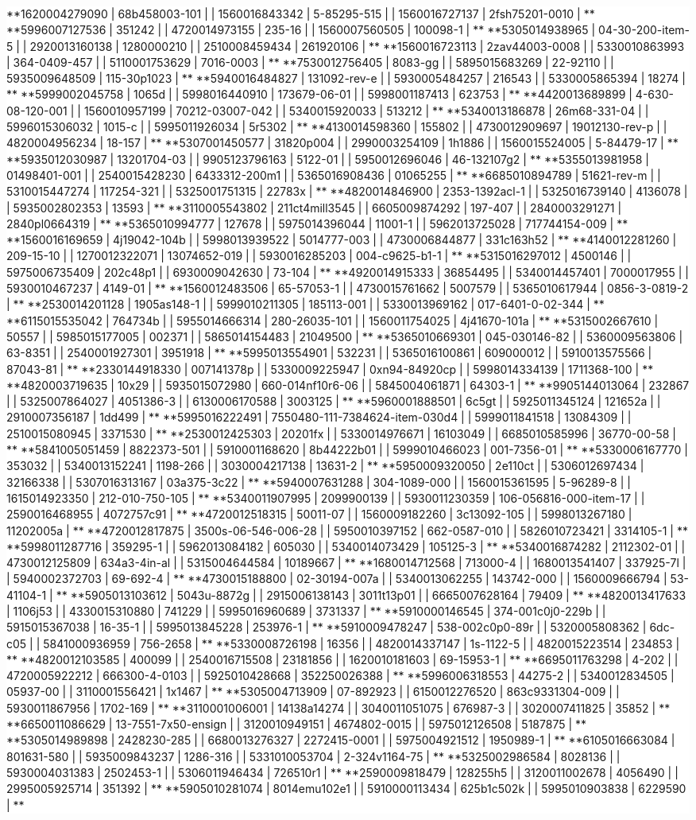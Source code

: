 **1620004279090 | 68b458003-101 |  | 1560016843342 | 5-85295-515 |  | 1560016727137 | 2fsh75201-0010 | **    **5996007127536 | 351242 |  | 4720014973155 | 235-16 |  | 1560007560505 | 100098-1 | **    **5305014938965 | 04-30-200-item-5 |  | 2920013160138 | 1280000210 |  | 2510008459434 | 261920106 | **    **1560016723113 | 2zav44003-0008 |  | 5330010863993 | 364-0409-457 |  | 5110001753629 | 7016-0003 | **    **7530012756405 | 8083-gg |  | 5895015683269 | 22-92110 |  | 5935009648509 | 115-30p1023 | **    **5940016484827 | 131092-rev-e |  | 5930005484257 | 216543 |  | 5330005865394 | 18274 | **
**5999002045758 | 1065d |  | 5998016440910 | 173679-06-01 |  | 5998001187413 | 623753 | **    **4420013689899 | 4-630-08-120-001 |  | 1560010957199 | 70212-03007-042 |  | 5340015920033 | 513212 | **    **5340013186878 | 26m68-331-04 |  | 5996015306032 | 1015-c |  | 5995011926034 | 5r5302 | **    **4130014598360 | 155802 |  | 4730012909697 | 19012130-rev-p |  | 4820004956234 | 18-157 | **    **5307001450577 | 31820p004 |  | 2990003254109 | 1h1886 |  | 1560015524005 | 5-84479-17 | **    **5935012030987 | 13201704-03 |  | 9905123796163 | 5122-01 |  | 5950012696046 | 46-132107g2 | **
**5355013981958 | 01498401-001 |  | 2540015428230 | 6433312-200m1 |  | 5365016908436 | 01065255 | **    **6685010894789 | 51621-rev-m |  | 5310015447274 | 117254-321 |  | 5325001751315 | 22783x | **    **4820014846900 | 2353-1392acl-1 |  | 5325016739140 | 4136078 |  | 5935002802353 | 13593 | **    **3110005543802 | 211ct4mill3545 |  | 6605009874292 | 197-407 |  | 2840003291271 | 2840pl0664319 | **    **5365010994777 | 127678 |  | 5975014396044 | 11001-1 |  | 5962013725028 | 717744154-009 | **    **1560016169659 | 4j19042-104b |  | 5998013939522 | 5014777-003 |  | 4730006844877 | 331c163h52 | **
**4140012281260 | 209-15-10 |  | 1270012322071 | 13074652-019 |  | 5930016285203 | 004-c9625-b1-1 | **    **5315016297012 | 4500146 |  | 5975006735409 | 202c48p1 |  | 6930009042630 | 73-104 | **    **4920014915333 | 36854495 |  | 5340014457401 | 7000017955 |  | 5930010467237 | 4149-01 | **    **1560012483506 | 65-57053-1 |  | 4730015761662 | 5007579 |  | 5365010617944 | 0856-3-0819-2 | **    **2530014201128 | 1905as148-1 |  | 5999010211305 | 185113-001 |  | 5330013969162 | 017-6401-0-02-344 | **    **6115015535042 | 764734b |  | 5955014666314 | 280-26035-101 |  | 1560011754025 | 4j41670-101a | **
**5315002667610 | 50557 |  | 5985015177005 | 002371 |  | 5865014154483 | 21049500 | **    **5365010669301 | 045-030146-82 |  | 5360009563806 | 63-8351 |  | 2540001927301 | 3951918 | **    **5995013554901 | 532231 |  | 5365016100861 | 609000012 |  | 5910013575566 | 87043-81 | **    **2330144918330 | 007141378p |  | 5330009225947 | 0xn94-84920cp |  | 5998014334139 | 1711368-100 | **    **4820003719635 | 10x29 |  | 5935015072980 | 660-014nf10r6-06 |  | 5845004061871 | 64303-1 | **    **9905144013064 | 232867 |  | 5325007864027 | 4051386-3 |  | 6130006170588 | 3003125 | **
**5960001888501 | 6c5gt |  | 5925011345124 | 121652a |  | 2910007356187 | 1dd499 | **    **5995016222491 | 7550480-111-7384624-item-030d4 |  | 5999011841518 | 13084309 |  | 2510015080945 | 3371530 | **    **2530012425303 | 20201fx |  | 5330014976671 | 16103049 |  | 6685010585996 | 36770-00-58 | **    **5841005051459 | 8822373-501 |  | 5910001168620 | 8b44222b01 |  | 5999010466023 | 001-7356-01 | **    **5330006167770 | 353032 |  | 5340013152241 | 1198-266 |  | 3030004217138 | 13631-2 | **    **5950009320050 | 2e110ct |  | 5306012697434 | 32166338 |  | 5307016313167 | 03a375-3c22 | **
**5940007631288 | 304-1089-000 |  | 1560015361595 | 5-96289-8 |  | 1615014923350 | 212-010-750-105 | **    **5340011907995 | 2099900139 |  | 5930011230359 | 106-056816-000-item-17 |  | 2590016468955 | 4072757c91 | **    **4720012518315 | 50011-07 |  | 1560009182260 | 3c13092-105 |  | 5998013267180 | 11202005a | **    **4720012817875 | 3500s-06-546-006-28 |  | 5950010397152 | 662-0587-010 |  | 5826010723421 | 3314105-1 | **    **5998011287716 | 359295-1 |  | 5962013084182 | 605030 |  | 5340014073429 | 105125-3 | **    **5340016874282 | 2112302-01 |  | 4730012125809 | 634a3-4in-al |  | 5315004644584 | 10189667 | **
**1680014712568 | 713000-4 |  | 1680013541407 | 337925-7l |  | 5940002372703 | 69-692-4 | **    **4730015188800 | 02-30194-007a |  | 5340013062255 | 143742-000 |  | 1560009666794 | 53-41104-1 | **    **5905013103612 | 5043u-8872g |  | 2915006138143 | 3011t13p01 |  | 6665007628164 | 79409 | **    **4820013417633 | 1106j53 |  | 4330015310880 | 741229 |  | 5995016960689 | 3731337 | **    **5910000146545 | 374-001c0j0-229b |  | 5915015367038 | 16-35-1 |  | 5995013845228 | 253976-1 | **    **5910009478247 | 538-002c0p0-89r |  | 5320005808362 | 6dc-c05 |  | 5841000936959 | 756-2658 | **
**5330008726198 | 16356 |  | 4820014337147 | 1s-1122-5 |  | 4820015223514 | 234853 | **    **4820012103585 | 400099 |  | 2540016715508 | 23181856 |  | 1620010181603 | 69-15953-1 | **    **6695011763298 | 4-202 |  | 4720005922212 | 666300-4-0103 |  | 5925010428668 | 352250026388 | **    **5996006318553 | 44275-2 |  | 5340012834505 | 05937-00 |  | 3110001556421 | 1x1467 | **    **5305004713909 | 07-892923 |  | 6150012276520 | 863c9331304-009 |  | 5930011867956 | 1702-169 | **    **3110001006001 | 14138a14274 |  | 3040011051075 | 676987-3 |  | 3020007411825 | 35852 | **
**6650011086629 | 13-7551-7x50-ensign |  | 3120010949151 | 4674802-0015 |  | 5975012126508 | 5187875 | **    **5305014989898 | 2428230-285 |  | 6680013276327 | 2272415-0001 |  | 5975004921512 | 1950989-1 | **    **6105016663084 | 801631-580 |  | 5935009843237 | 1286-316 |  | 5331010053704 | 2-324v1164-75 | **    **5325002986584 | 8028136 |  | 5930004031383 | 2502453-1 |  | 5306011946434 | 726510r1 | **    **2590009818479 | 128255h5 |  | 3120011002678 | 4056490 |  | 2995005925714 | 351392 | **    **5905010281074 | 8014emu102e1 |  | 5910000113434 | 625b1c502k |  | 5995010903838 | 6229590 | **